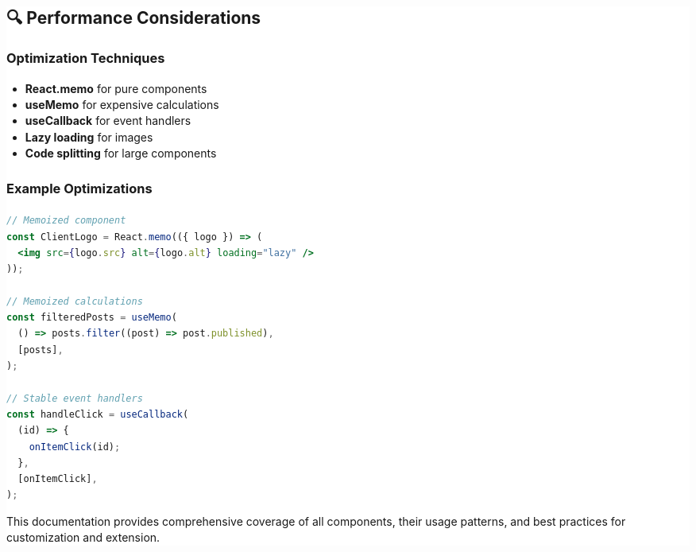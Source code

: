 ## 🔍 Performance Considerations

### Optimization Techniques

- **React.memo** for pure components
- **useMemo** for expensive calculations
- **useCallback** for event handlers
- **Lazy loading** for images
- **Code splitting** for large components

### Example Optimizations

```jsx
// Memoized component
const ClientLogo = React.memo(({ logo }) => (
  <img src={logo.src} alt={logo.alt} loading="lazy" />
));

// Memoized calculations
const filteredPosts = useMemo(
  () => posts.filter((post) => post.published),
  [posts],
);

// Stable event handlers
const handleClick = useCallback(
  (id) => {
    onItemClick(id);
  },
  [onItemClick],
);
```

This documentation provides comprehensive coverage of all components, their usage patterns, and best practices for customization and extension.
